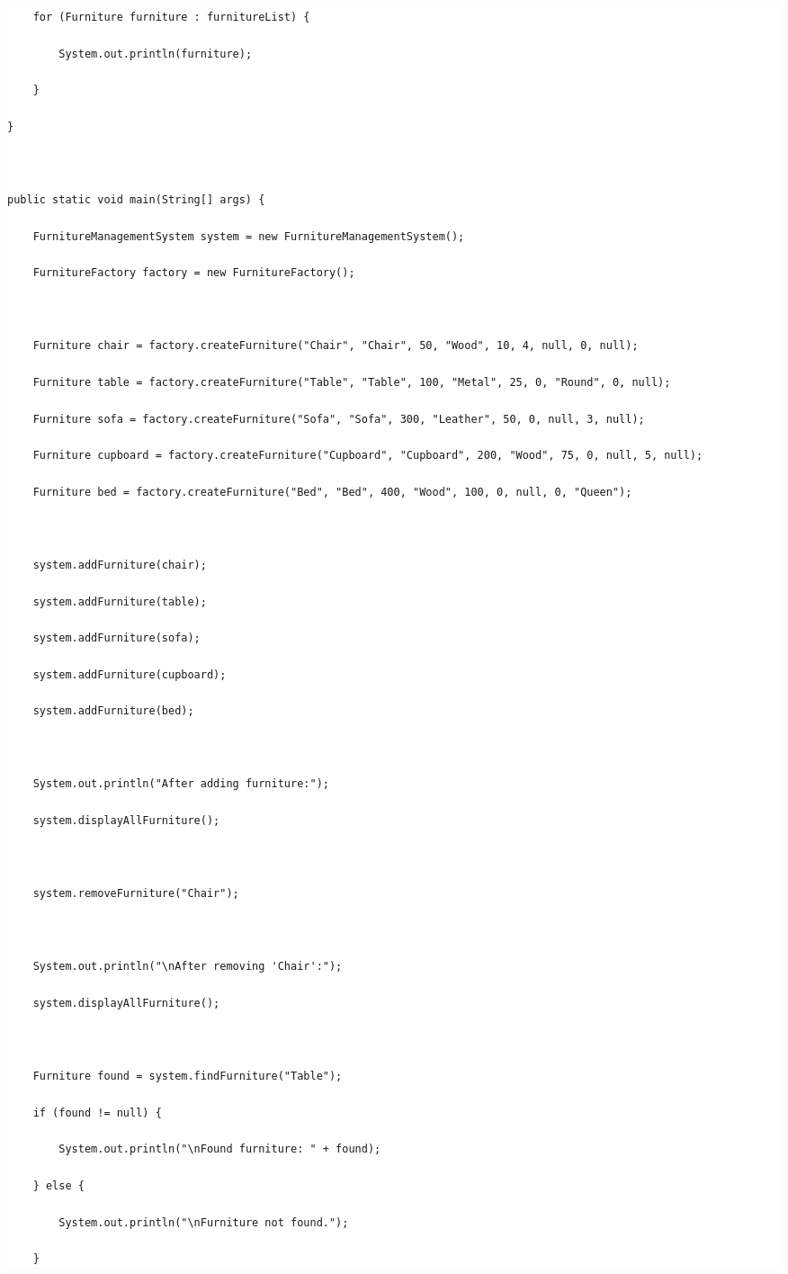         for (Furniture furniture : furnitureList) {

            System.out.println(furniture);

        }

    }

    

    public static void main(String[] args) {

        FurnitureManagementSystem system = new FurnitureManagementSystem();

        FurnitureFactory factory = new FurnitureFactory();

        

        Furniture chair = factory.createFurniture("Chair", "Chair", 50, "Wood", 10, 4, null, 0, null);

        Furniture table = factory.createFurniture("Table", "Table", 100, "Metal", 25, 0, "Round", 0, null);

        Furniture sofa = factory.createFurniture("Sofa", "Sofa", 300, "Leather", 50, 0, null, 3, null);

        Furniture cupboard = factory.createFurniture("Cupboard", "Cupboard", 200, "Wood", 75, 0, null, 5, null);

        Furniture bed = factory.createFurniture("Bed", "Bed", 400, "Wood", 100, 0, null, 0, "Queen");

        

        system.addFurniture(chair);

        system.addFurniture(table);

        system.addFurniture(sofa);

        system.addFurniture(cupboard);

        system.addFurniture(bed);

        

        System.out.println("After adding furniture:");

        system.displayAllFurniture();

        

        system.removeFurniture("Chair");

        

        System.out.println("\nAfter removing 'Chair':");

        system.displayAllFurniture();

        

        Furniture found = system.findFurniture("Table");

        if (found != null) {

            System.out.println("\nFound furniture: " + found);

        } else {

            System.out.println("\nFurniture not found.");

        }
